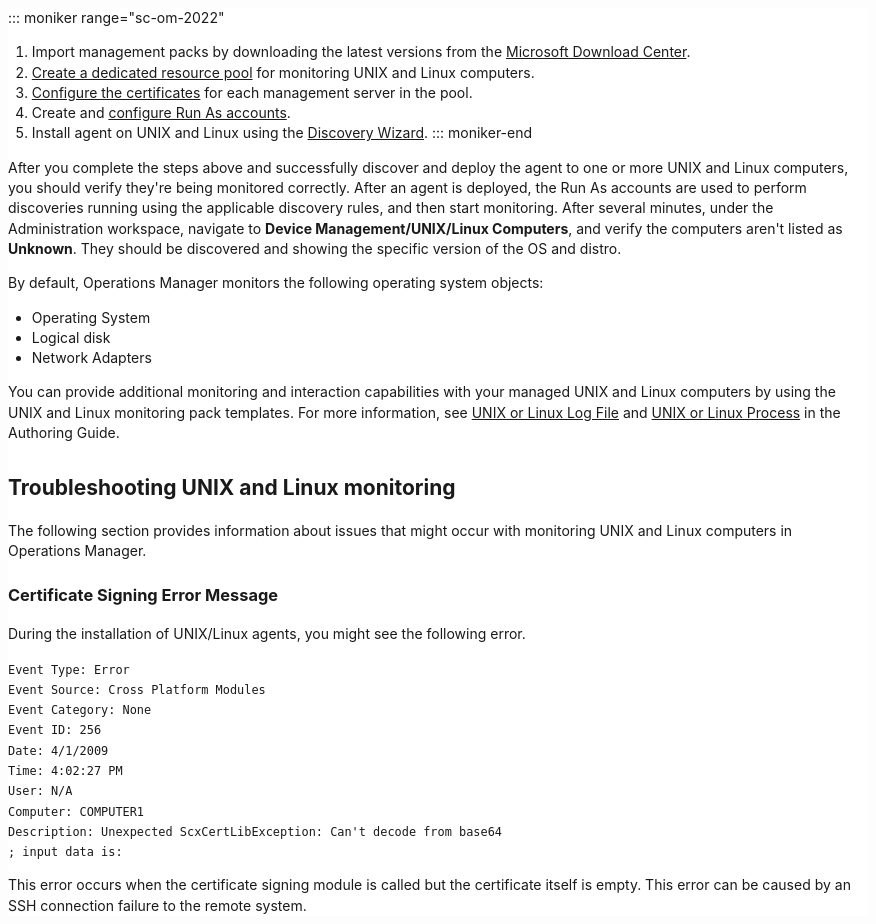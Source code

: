 ::: moniker range="sc-om-2022"
1. Import management packs by downloading the latest versions from the [Microsoft Download Center](https://www.microsoft.com/download/details.aspx?id=104213).
2. [Create a dedicated resource pool](manage-resource-pools-manage.md) for monitoring UNIX and Linux computers.
3. [Configure the certificates](manage-resource-pools-manage.md#configure-certificates-for-unix-and-linux-dedicated-resource-pools) for each management server in the pool.
4. Create and [configure Run As accounts](manage-security-create-crossplat-credentials.md).
5. Install agent on UNIX and Linux using the [Discovery Wizard](manage-deploy-crossplat-agent-console.md).
::: moniker-end

After you complete the steps above and successfully discover and deploy the agent to one or more UNIX and Linux computers, you should verify they're being monitored correctly. After an agent is deployed, the Run As accounts are used to perform discoveries running using the applicable discovery rules, and then start monitoring. After several minutes, under the Administration workspace, navigate to **Device Management/UNIX/Linux Computers**, and verify the computers aren't listed as **Unknown**. They should be discovered and showing the specific version of the OS and distro.

By default, Operations Manager monitors the following operating system objects:

- Operating System
- Logical disk
- Network Adapters

You can provide additional monitoring and interaction capabilities with your managed UNIX and Linux computers by using the UNIX and Linux monitoring pack templates. For more information, see [UNIX or Linux Log File](/previous-versions/system-center/system-center-2012-R2/hh457589(v=sc.12)) and [UNIX or Linux Process](/previous-versions/system-center/system-center-2012-R2/hh457572(v=sc.12)) in the Authoring Guide.

## Troubleshooting UNIX and Linux monitoring
The following section provides information about issues that might occur with monitoring UNIX and Linux computers in Operations Manager.

### Certificate Signing Error Message  
During the installation of UNIX/Linux agents, you might see the following error.  

```  
Event Type: Error  
Event Source: Cross Platform Modules  
Event Category: None  
Event ID: 256  
Date: 4/1/2009  
Time: 4:02:27 PM  
User: N/A  
Computer: COMPUTER1  
Description: Unexpected ScxCertLibException: Can't decode from base64  
; input data is:  

```  

This error occurs when the certificate signing module is called but the certificate itself is empty. This error can be caused by an SSH connection failure to the remote system.  
